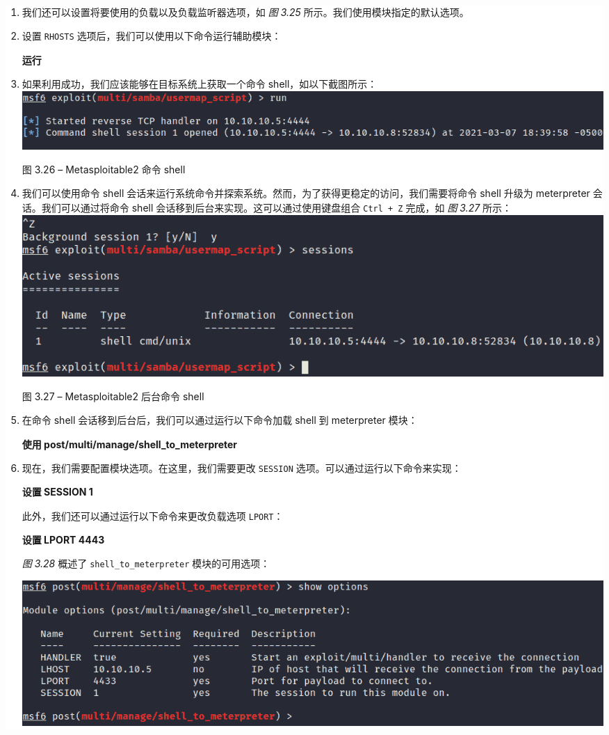 1.  我们还可以设置将要使用的负载以及负载监听器选项，如 *图 3.25* 所示。我们使用模块指定的默认选项。

1.  设置 `RHOSTS` 选项后，我们可以使用以下命令运行辅助模块：

    **运行**

1.  如果利用成功，我们应该能够在目标系统上获取一个命令 shell，如以下截图所示：![图 3.26 – Metasploitable2 命令 shell](img/B17389_03_026.jpg)

    图 3.26 – Metasploitable2 命令 shell

1.  我们可以使用命令 shell 会话来运行系统命令并探索系统。然而，为了获得更稳定的访问，我们需要将命令 shell 升级为 meterpreter 会话。我们可以通过将命令 shell 会话移到后台来实现。这可以通过使用键盘组合 `Ctrl + Z` 完成，如 *图 3.27* 所示：![图 3.27 – Metasploitable2 后台命令 shell](img/B17389_03_027.jpg)

    图 3.27 – Metasploitable2 后台命令 shell

1.  在命令 shell 会话移到后台后，我们可以通过运行以下命令加载 shell 到 meterpreter 模块：

    **使用 post/multi/manage/shell_to_meterpreter**

1.  现在，我们需要配置模块选项。在这里，我们需要更改 `SESSION` 选项。可以通过运行以下命令来实现：

    **设置 SESSION 1**

    此外，我们还可以通过运行以下命令来更改负载选项 `LPORT`：

    **设置 LPORT 4443**

    *图 3.28* 概述了 `shell_to_meterpreter` 模块的可用选项：

    ![图 3.28 – shell_to_meterpreter 模块选项](img/B17389_03_028.jpg)
